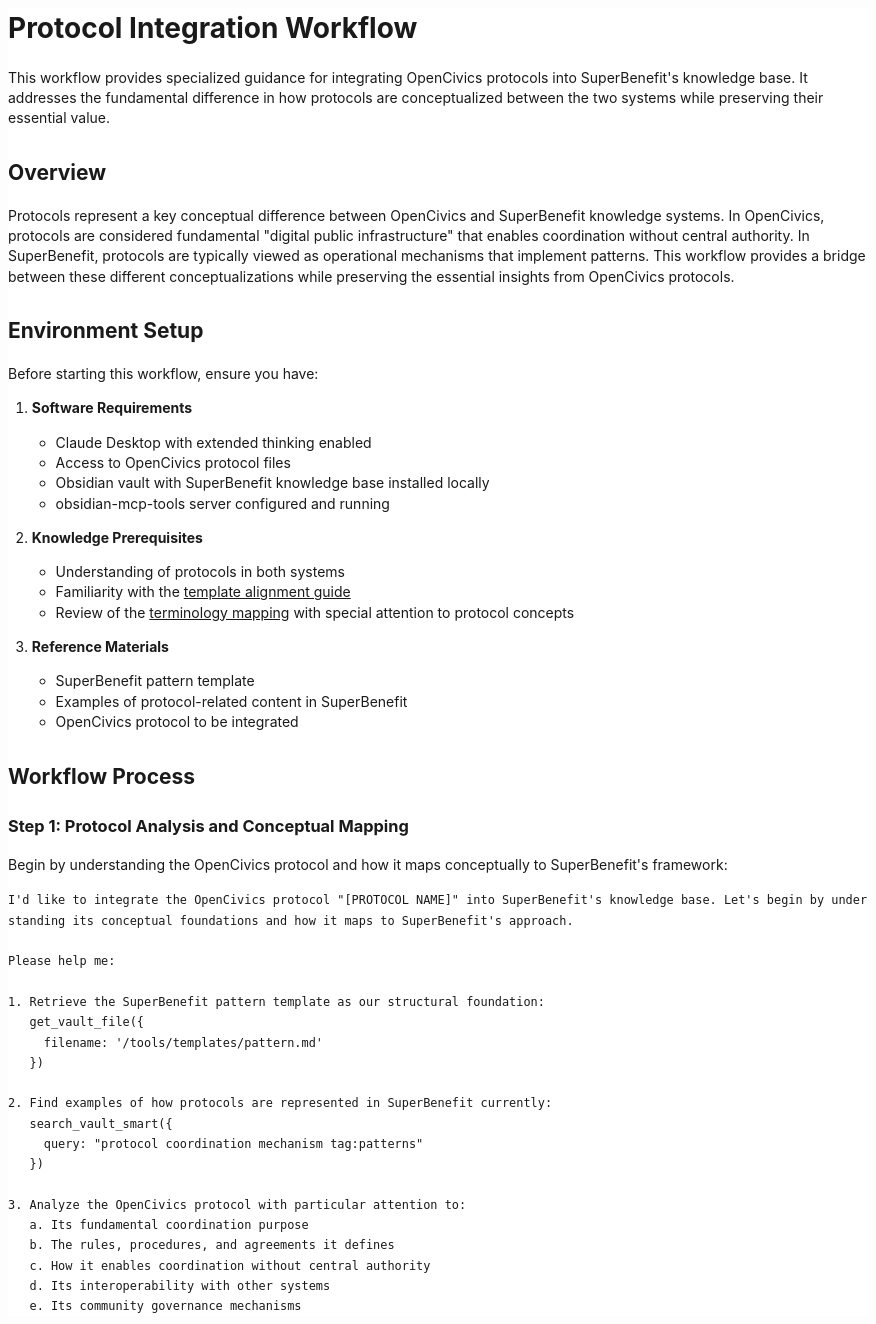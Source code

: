 # Protocol Integration Workflow

This workflow provides specialized guidance for integrating OpenCivics protocols into SuperBenefit's knowledge base. It addresses the fundamental difference in how protocols are conceptualized between the two systems while preserving their essential value.

## Overview

Protocols represent a key conceptual difference between OpenCivics and SuperBenefit knowledge systems. In OpenCivics, protocols are considered fundamental "digital public infrastructure" that enables coordination without central authority. In SuperBenefit, protocols are typically viewed as operational mechanisms that implement patterns. This workflow provides a bridge between these different conceptualizations while preserving the essential insights from OpenCivics protocols.

## Environment Setup

Before starting this workflow, ensure you have:

1. **Software Requirements**
    - Claude Desktop with extended thinking enabled
    - Access to OpenCivics protocol files
    - Obsidian vault with SuperBenefit knowledge base installed locally
    - obsidian-mcp-tools server configured and running

2. **Knowledge Prerequisites**
    - Understanding of protocols in both systems
    - Familiarity with the [template alignment guide](template-alignment.md)
    - Review of the [terminology mapping](terminology-mapping.md) with special attention to protocol concepts

3. **Reference Materials**
    - SuperBenefit pattern template
    - Examples of protocol-related content in SuperBenefit
    - OpenCivics protocol to be integrated

## Workflow Process

### Step 1: Protocol Analysis and Conceptual Mapping

Begin by understanding the OpenCivics protocol and how it maps conceptually to SuperBenefit's framework:

```
I'd like to integrate the OpenCivics protocol "[PROTOCOL NAME]" into SuperBenefit's knowledge base. Let's begin by understanding its conceptual foundations and how it maps to SuperBenefit's approach.

Please help me:

1. Retrieve the SuperBenefit pattern template as our structural foundation:
   get_vault_file({
     filename: '/tools/templates/pattern.md'
   })

2. Find examples of how protocols are represented in SuperBenefit currently:
   search_vault_smart({
     query: "protocol coordination mechanism tag:patterns"
   })

3. Analyze the OpenCivics protocol with particular attention to:
   a. Its fundamental coordination purpose
   b. The rules, procedures, and agreements it defines
   c. How it enables coordination without central authority
   d. Its interoperability with other systems
   e. Its community governance mechanisms
```